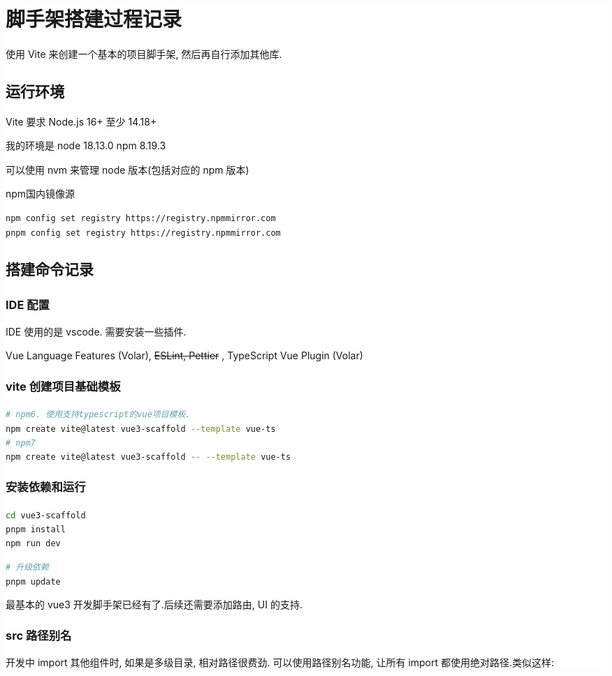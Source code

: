 # 脚手架搭建过程记录

使用 Vite 来创建一个基本的项目脚手架, 然后再自行添加其他库.

## 运行环境

Vite 要求 Node.js 16+ 至少 14.18+

我的环境是 node 18.13.0 npm 8.19.3

可以使用 nvm 来管理 node 版本(包括对应的 npm 版本)

npm国内镜像源

```bash
npm config set registry https://registry.npmmirror.com
pnpm config set registry https://registry.npmmirror.com
```

## 搭建命令记录

### IDE 配置

IDE 使用的是 vscode. 需要安装一些插件.

Vue Language Features (Volar), ~~ESLint, Pettier~~ , TypeScript Vue Plugin (Volar)

### vite 创建项目基础模板

```bash
# npm6. 使用支持typescript的vue项目模板.
npm create vite@latest vue3-scaffold --template vue-ts
# npm7
npm create vite@latest vue3-scaffold -- --template vue-ts
```

### 安装依赖和运行

```bash
cd vue3-scaffold
pnpm install
npm run dev
```

```bash
# 升级依赖
pnpm update
```

最基本的 vue3 开发脚手架已经有了.后续还需要添加路由, UI 的支持.

### src 路径别名

开发中 import 其他组件时, 如果是多级目录, 相对路径很费劲. 可以使用路径别名功能, 让所有 import 都使用绝对路径.类似这样:
